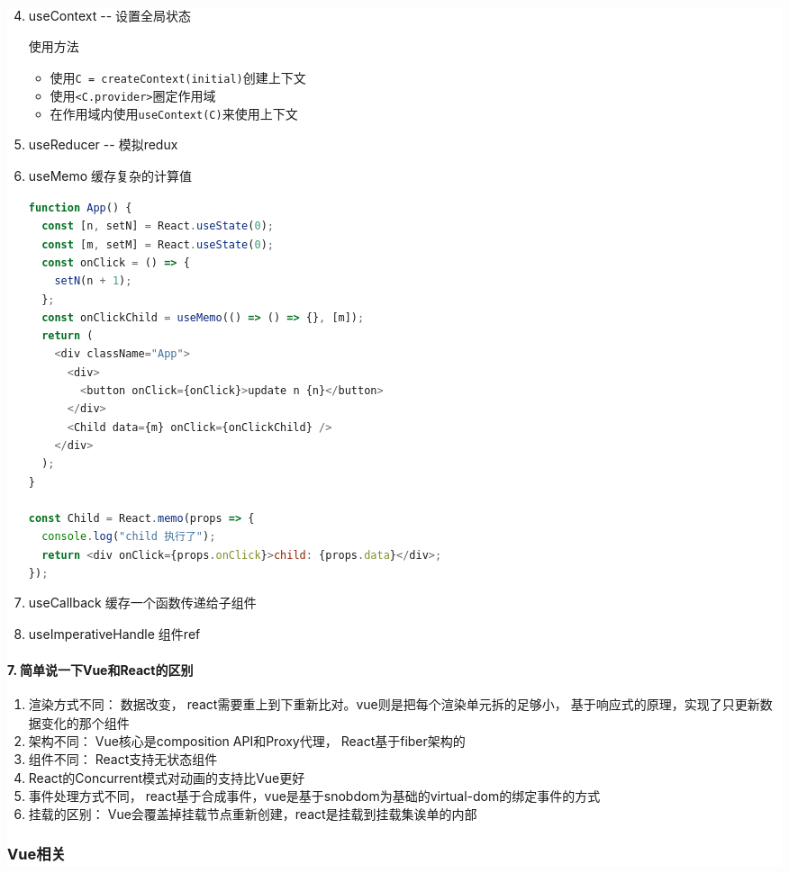 ```

```

4. useContext -- 设置全局状态

   使用方法

   - 使用`C = createContext(initial)`创建上下文
   - 使用`<C.provider>`圈定作用域
   - 在作用域内使用`useContext(C)`来使用上下文

5. useReducer -- 模拟redux

6. useMemo 缓存复杂的计算值

   ```js
   function App() {
     const [n, setN] = React.useState(0);
     const [m, setM] = React.useState(0);
     const onClick = () => {
       setN(n + 1);
     };
     const onClickChild = useMemo(() => () => {}, [m]);
     return (
       <div className="App">
         <div>
           <button onClick={onClick}>update n {n}</button>
         </div>
         <Child data={m} onClick={onClickChild} />
       </div>
     );
   }
   
   const Child = React.memo(props => {
     console.log("child 执行了");
     return <div onClick={props.onClick}>child: {props.data}</div>;
   });
   ```

7. useCallback 缓存一个函数传递给子组件

8. useImperativeHandle 组件ref



#### 7. 简单说一下Vue和React的区别

1. 渲染方式不同： 数据改变， react需要重上到下重新比对。vue则是把每个渲染单元拆的足够小， 基于响应式的原理，实现了只更新数据变化的那个组件 
2. 架构不同： Vue核心是composition API和Proxy代理， React基于fiber架构的
3. 组件不同： React支持无状态组件
4. React的Concurrent模式对动画的支持比Vue更好
5. 事件处理方式不同， react基于合成事件，vue是基于snobdom为基础的virtual-dom的绑定事件的方式
6. 挂载的区别： Vue会覆盖掉挂载节点重新创建，react是挂载到挂载集诶单的内部



### Vue相关
